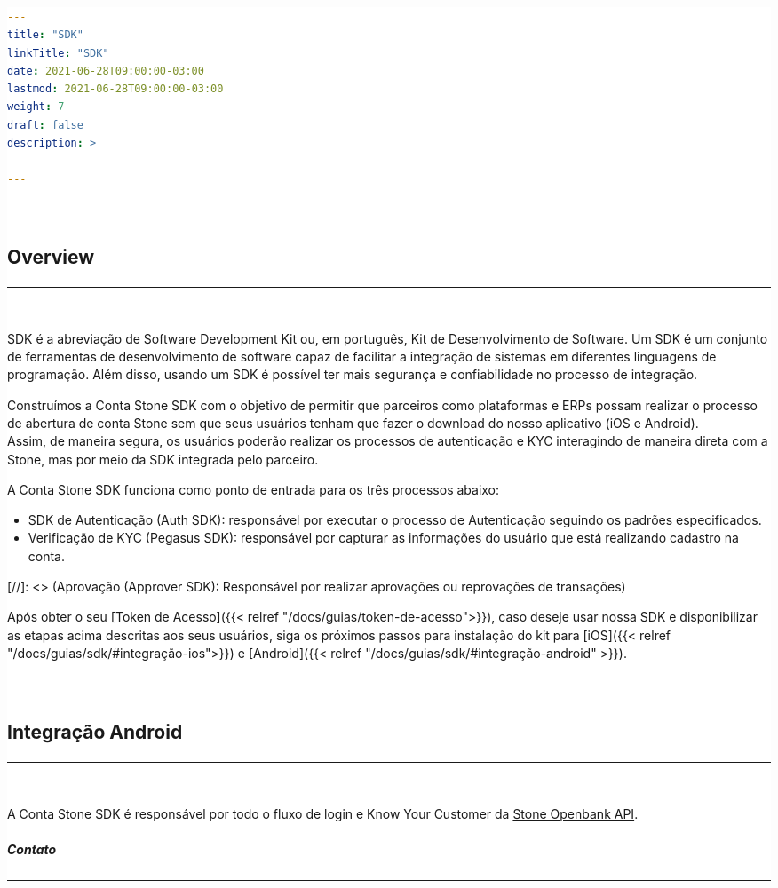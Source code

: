 ```yaml
---
title: "SDK"
linkTitle: "SDK"
date: 2021-06-28T09:00:00-03:00
lastmod: 2021-06-28T09:00:00-03:00
weight: 7
draft: false
description: >

---
```


<br>

## Overview
---
<br>

SDK é a abreviação de Software Development Kit ou, em português, Kit de Desenvolvimento de Software. Um SDK é um conjunto de ferramentas de desenvolvimento de software capaz de facilitar a integração de sistemas em diferentes linguagens de programação. Além disso, usando um SDK é possível ter mais segurança e confiabilidade no processo de integração. 

Construímos a Conta Stone SDK com o objetivo de permitir que parceiros como plataformas e ERPs possam realizar o processo de abertura de conta Stone sem que seus usuários tenham que fazer o download do nosso aplicativo (iOS e Android). 
<br>Assim, de maneira segura, os usuários poderão realizar os processos de autenticação e KYC interagindo de maneira direta com a Stone, mas por meio da SDK integrada pelo parceiro. 

A Conta Stone SDK funciona como ponto de entrada para os três processos abaixo:
- SDK de Autenticação (Auth SDK): responsável por executar o processo de Autenticação seguindo os padrões especificados.
- Verificação de KYC (Pegasus SDK):  responsável por capturar as informações do usuário que está realizando cadastro na conta.

[//]: <> (Aprovação (Approver SDK): Responsável por realizar aprovações ou reprovações de transações)

Após obter o seu [Token de Acesso]({{< relref "/docs/guias/token-de-acesso">}}), caso deseje usar nossa SDK e disponibilizar as etapas acima descritas aos seus usuários, siga os próximos passos para instalação do kit para [iOS]({{< relref "/docs/guias/sdk/#integração-ios">}}) e [Android]({{< relref "/docs/guias/sdk/#integração-android" >}}).

<br>

## Integração Android
---
<br>

A Conta Stone SDK é responsável por todo o fluxo de login e Know Your Customer da [Stone Openbank API](/docs/guias/stone-open-banking/overview/).


##### **Contato**
---
